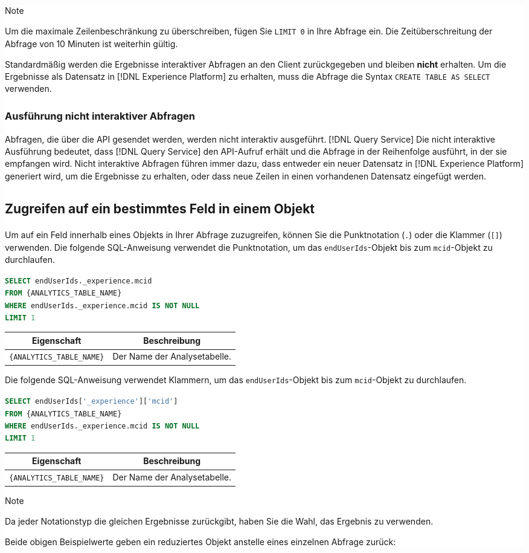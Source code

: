 >[!NOTE]
>
>Um die maximale Zeilenbeschränkung zu überschreiben, fügen Sie `LIMIT 0` in Ihre Abfrage ein. Die Zeitüberschreitung der Abfrage von 10 Minuten ist weiterhin gültig.

Standardmäßig werden die Ergebnisse interaktiver Abfragen an den Client zurückgegeben und bleiben **nicht** erhalten. Um die Ergebnisse als Datensatz in [!DNL Experience Platform] zu erhalten, muss die Abfrage die Syntax `CREATE TABLE AS SELECT` verwenden.

### Ausführung nicht interaktiver Abfragen

Abfragen, die über die API gesendet werden, werden nicht interaktiv ausgeführt. [!DNL Query Service] Die nicht interaktive Ausführung bedeutet, dass [!DNL Query Service] den API-Aufruf erhält und die Abfrage in der Reihenfolge ausführt, in der sie empfangen wird. Nicht interaktive Abfragen führen immer dazu, dass entweder ein neuer Datensatz in [!DNL Experience Platform] generiert wird, um die Ergebnisse zu erhalten, oder dass neue Zeilen in einen vorhandenen Datensatz eingefügt werden.

## Zugreifen auf ein bestimmtes Feld in einem Objekt

Um auf ein Feld innerhalb eines Objekts in Ihrer Abfrage zuzugreifen, können Sie die Punktnotation (`.`) oder die Klammer (`[]`) verwenden. Die folgende SQL-Anweisung verwendet die Punktnotation, um das `endUserIds`-Objekt bis zum `mcid`-Objekt zu durchlaufen.

```sql
SELECT endUserIds._experience.mcid
FROM {ANALYTICS_TABLE_NAME}
WHERE endUserIds._experience.mcid IS NOT NULL
LIMIT 1
```

| Eigenschaft | Beschreibung |
| -------- | ----------- |
| `{ANALYTICS_TABLE_NAME}` | Der Name der Analysetabelle. |

Die folgende SQL-Anweisung verwendet Klammern, um das `endUserIds`-Objekt bis zum `mcid`-Objekt zu durchlaufen.

```sql
SELECT endUserIds['_experience']['mcid']
FROM {ANALYTICS_TABLE_NAME}
WHERE endUserIds._experience.mcid IS NOT NULL
LIMIT 1
```

| Eigenschaft | Beschreibung |
| -------- | ----------- |
| `{ANALYTICS_TABLE_NAME}` | Der Name der Analysetabelle. |

>[!NOTE]
>
>Da jeder Notationstyp die gleichen Ergebnisse zurückgibt, haben Sie die Wahl, das Ergebnis zu verwenden.

Beide obigen Beispielwerte geben ein reduziertes Objekt anstelle eines einzelnen Abfrage zurück:

